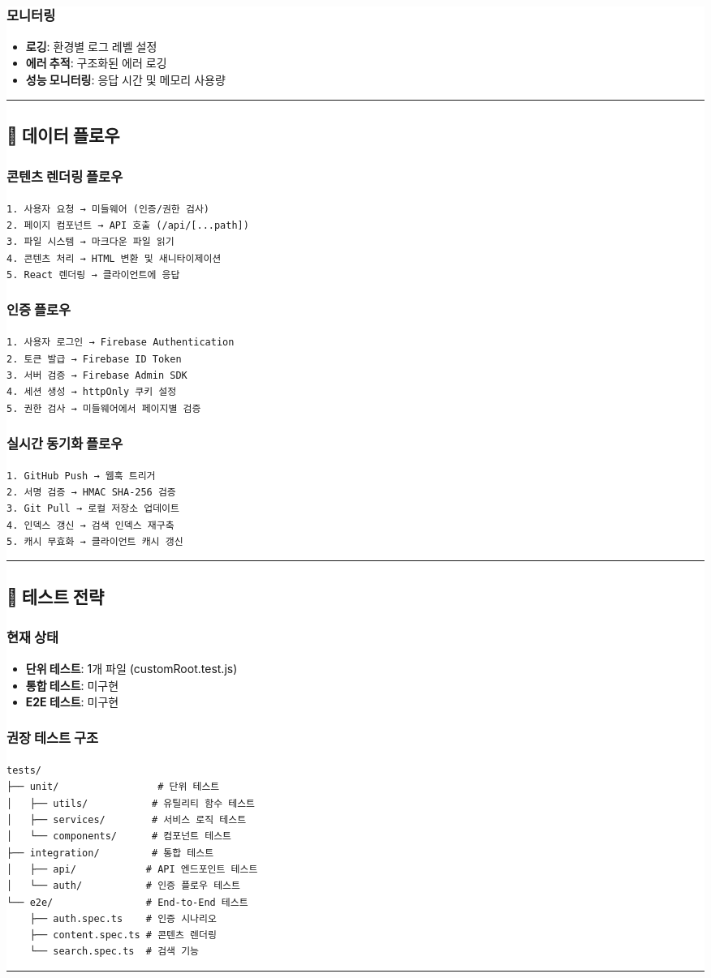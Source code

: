 ### 모니터링
- **로깅**: 환경별 로그 레벨 설정
- **에러 추적**: 구조화된 에러 로깅
- **성능 모니터링**: 응답 시간 및 메모리 사용량

---

## 🔄 데이터 플로우

### 콘텐츠 렌더링 플로우
```
1. 사용자 요청 → 미들웨어 (인증/권한 검사)
2. 페이지 컴포넌트 → API 호출 (/api/[...path])
3. 파일 시스템 → 마크다운 파일 읽기
4. 콘텐츠 처리 → HTML 변환 및 새니타이제이션
5. React 렌더링 → 클라이언트에 응답
```

### 인증 플로우
```
1. 사용자 로그인 → Firebase Authentication
2. 토큰 발급 → Firebase ID Token
3. 서버 검증 → Firebase Admin SDK
4. 세션 생성 → httpOnly 쿠키 설정
5. 권한 검사 → 미들웨어에서 페이지별 검증
```

### 실시간 동기화 플로우
```
1. GitHub Push → 웹훅 트리거
2. 서명 검증 → HMAC SHA-256 검증
3. Git Pull → 로컬 저장소 업데이트
4. 인덱스 갱신 → 검색 인덱스 재구축
5. 캐시 무효화 → 클라이언트 캐시 갱신
```

---

## 🧪 테스트 전략

### 현재 상태
- **단위 테스트**: 1개 파일 (customRoot.test.js)
- **통합 테스트**: 미구현
- **E2E 테스트**: 미구현

### 권장 테스트 구조
```
tests/
├── unit/                 # 단위 테스트
│   ├── utils/           # 유틸리티 함수 테스트
│   ├── services/        # 서비스 로직 테스트
│   └── components/      # 컴포넌트 테스트
├── integration/         # 통합 테스트
│   ├── api/            # API 엔드포인트 테스트
│   └── auth/           # 인증 플로우 테스트
└── e2e/                # End-to-End 테스트
    ├── auth.spec.ts    # 인증 시나리오
    ├── content.spec.ts # 콘텐츠 렌더링
    └── search.spec.ts  # 검색 기능
```

---